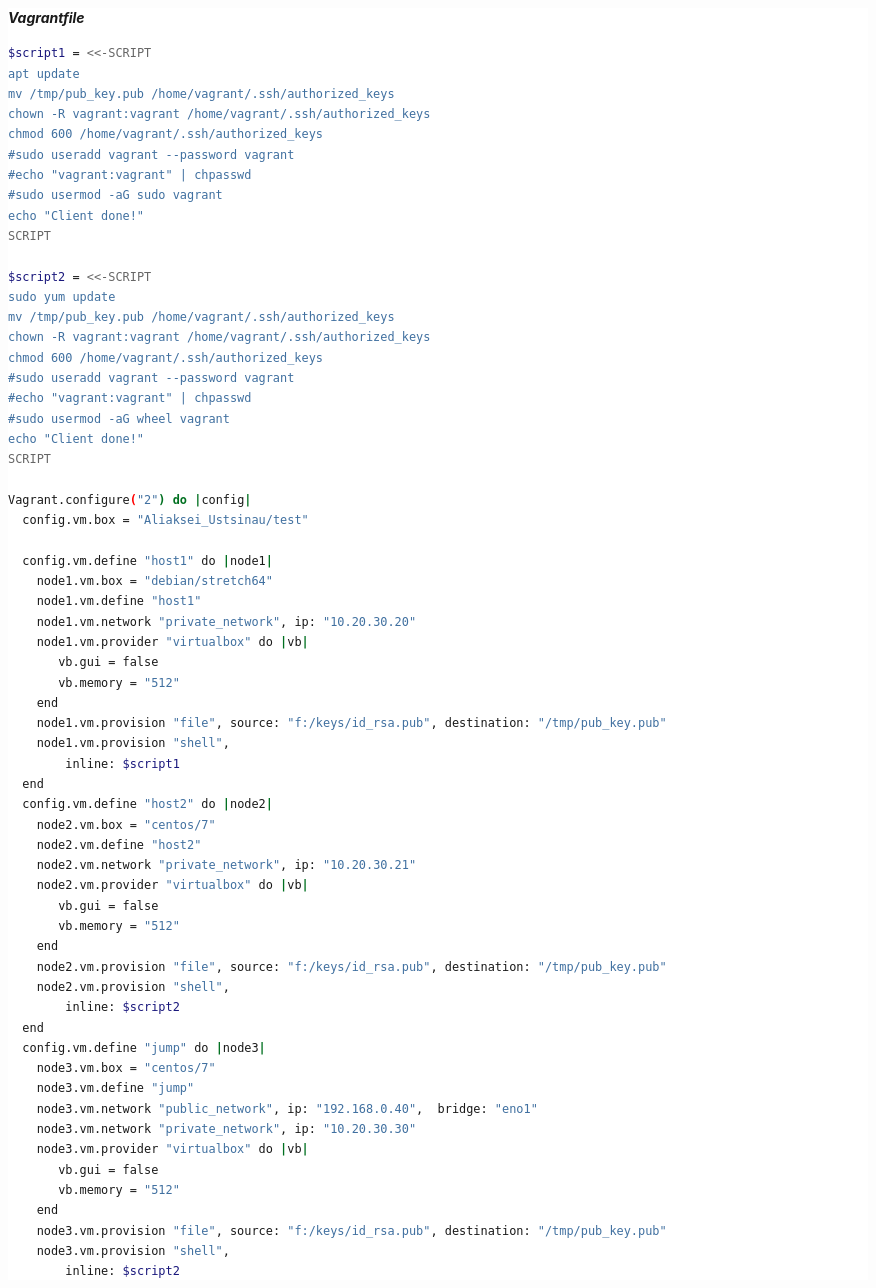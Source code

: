 ***Vagrantfile***


```bash
$script1 = <<-SCRIPT
apt update
mv /tmp/pub_key.pub /home/vagrant/.ssh/authorized_keys
chown -R vagrant:vagrant /home/vagrant/.ssh/authorized_keys
chmod 600 /home/vagrant/.ssh/authorized_keys
#sudo useradd vagrant --password vagrant
#echo "vagrant:vagrant" | chpasswd
#sudo usermod -aG sudo vagrant
echo "Client done!"
SCRIPT

$script2 = <<-SCRIPT
sudo yum update
mv /tmp/pub_key.pub /home/vagrant/.ssh/authorized_keys
chown -R vagrant:vagrant /home/vagrant/.ssh/authorized_keys
chmod 600 /home/vagrant/.ssh/authorized_keys
#sudo useradd vagrant --password vagrant
#echo "vagrant:vagrant" | chpasswd
#sudo usermod -aG wheel vagrant
echo "Client done!"
SCRIPT

Vagrant.configure("2") do |config|
  config.vm.box = "Aliaksei_Ustsinau/test"

  config.vm.define "host1" do |node1|
    node1.vm.box = "debian/stretch64"
    node1.vm.define "host1"
    node1.vm.network "private_network", ip: "10.20.30.20"
    node1.vm.provider "virtualbox" do |vb|
       vb.gui = false
       vb.memory = "512"
    end
    node1.vm.provision "file", source: "f:/keys/id_rsa.pub", destination: "/tmp/pub_key.pub"
    node1.vm.provision "shell", 
        inline: $script1
  end
  config.vm.define "host2" do |node2|
    node2.vm.box = "centos/7"
    node2.vm.define "host2"
    node2.vm.network "private_network", ip: "10.20.30.21"
    node2.vm.provider "virtualbox" do |vb|
       vb.gui = false
       vb.memory = "512"
    end
    node2.vm.provision "file", source: "f:/keys/id_rsa.pub", destination: "/tmp/pub_key.pub"
    node2.vm.provision "shell",
        inline: $script2
  end
  config.vm.define "jump" do |node3|
    node3.vm.box = "centos/7"
    node3.vm.define "jump"
    node3.vm.network "public_network", ip: "192.168.0.40",  bridge: "eno1"
    node3.vm.network "private_network", ip: "10.20.30.30"
    node3.vm.provider "virtualbox" do |vb|
       vb.gui = false
       vb.memory = "512"
    end
    node3.vm.provision "file", source: "f:/keys/id_rsa.pub", destination: "/tmp/pub_key.pub"
    node3.vm.provision "shell",
        inline: $script2
```